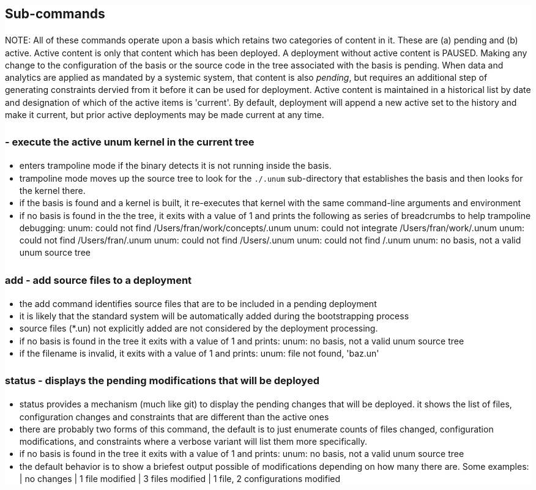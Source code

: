 ## Sub-commands
NOTE: All of these commands operate upon a basis which retains two categories 
of content in it.  These are (a) pending and (b) active.  Active content is
only that content which has been deployed.  A deployment without active content
is PAUSED.  Making any change to the configuration of the basis or the source 
code in the tree associated with the basis is pending.  When data and analytics
are applied as mandated by a systemic system, that content is also _pending_,
but requires an additional step of generating constraints dervied from it 
before it can be used for deployment.  Active content is maintained in a
historical list by date and designation of which of the active items is 
'current'.  By default, deployment will append a new active set to the history
and make it current, but prior active deployments may be made current at any
time.

### <trampoline> - execute the active unum kernel in the current tree
- enters trampoline mode if the binary detects it is not running inside the
basis.
- trampoline mode moves up the source tree to look for the `./.unum` 
sub-directory that establishes the basis and then looks for the kernel there.
- if the basis is found and a kernel is built, it re-executes that kernel with
the same command-line arguments and environment
- if no basis is found in the the tree, it exits with a value of 1 and prints
the following as series of breadcrumbs to help trampoline debugging:
	unum: could not find /Users/fran/work/concepts/.unum
	unum: could not integrate /Users/fran/work/.unum
	unum: could not find /Users/fran/.unum
	unum: could not find /Users/.unum
	unum: could not find /.unum
	unum: no basis, not a valid unum source tree

### add - add source files to a deployment
- the add command identifies source files that are to be included in a pending
deployment
- it is likely that the standard system will be automatically added during
the bootstrapping process
- source files (*.un) not explicitly added are not considered by the deployment
processing.
- if no basis is found in the tree it exits with a value of 1 and prints:
	unum: no basis, not a valid unum source tree 
- if the filename is invalid, it exits with a value of 1 and prints:
	unum: file not found, 'baz.un'

### status - displays the pending modifications that will be deployed
- status provides a mechanism (much like git) to display the pending changes
that will be deployed.  it shows the list of files, configuration changes and
constraints that are different than the active ones
- there are probably two forms of this command, the default is to just enumerate
counts of files changed, configuration modifications, and constraints where
a verbose variant will list them more specifically.
- if no basis is found in the tree it exits with a value of 1 and prints:
	unum: no basis, not a valid unum source tree 
- the default behavior is to show a briefest output possible of modifications
depending on how many there are.  Some examples:
	| no changes
	| 1 file modified
	| 3 files modified
	| 1 file, 2 configurations modified